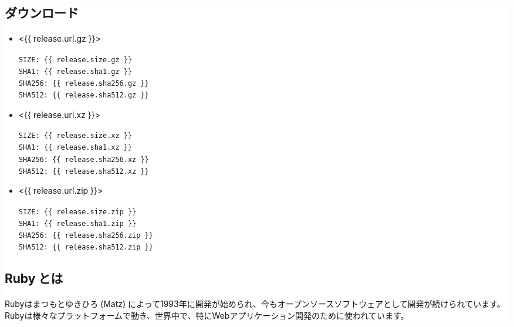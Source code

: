 ## ダウンロード

* <{{ release.url.gz }}>

      SIZE: {{ release.size.gz }}
      SHA1: {{ release.sha1.gz }}
      SHA256: {{ release.sha256.gz }}
      SHA512: {{ release.sha512.gz }}

* <{{ release.url.xz }}>

      SIZE: {{ release.size.xz }}
      SHA1: {{ release.sha1.xz }}
      SHA256: {{ release.sha256.xz }}
      SHA512: {{ release.sha512.xz }}

* <{{ release.url.zip }}>

      SIZE: {{ release.size.zip }}
      SHA1: {{ release.sha1.zip }}
      SHA256: {{ release.sha256.zip }}
      SHA512: {{ release.sha512.zip }}

## Ruby とは

Rubyはまつもとゆきひろ (Matz) によって1993年に開発が始められ、今もオープンソースソフトウェアとして開発が続けられています。Rubyは様々なプラットフォームで動き、世界中で、特にWebアプリケーション開発のために使われています。
